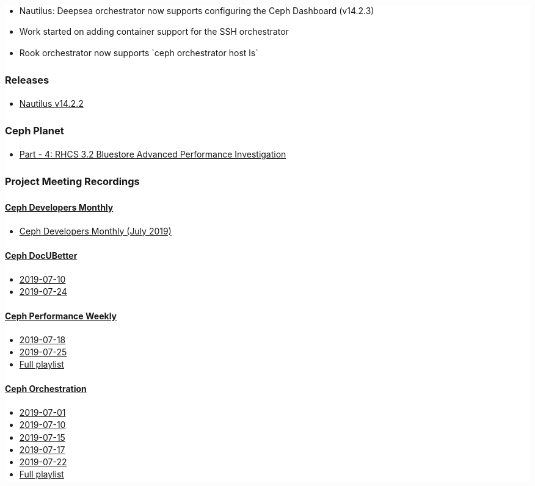 - Nautilus: Deepsea orchestrator now supports configuring the Ceph Dashboard (v14.2.3)

- Work started on adding container support for the SSH orchestrator

- Rook orchestrator now supports \`ceph orchestrator host ls\`

### Releases

- [Nautilus v14.2.2](https://ceph.io/releases/v14-2-2-nautilus-released/)

### Ceph Planet

- [Part - 4: RHCS 3.2 Bluestore Advanced Performance Investigation](https://ceph.io/community/part-4-rhcs-3-2-bluestore-advanced-performance-investigation/)

### Project Meeting Recordings

#### [Ceph Developers Monthly](https://www.youtube.com/playlist?list=PLrBUGiINAakNbcSOvOM0IJHqqv5dzusZ6)

- [Ceph Developers Monthly (July 2019)](https://www.youtube.com/watch?v=tK_gIAp7BWA&list=PLrBUGiINAakNbcSOvOM0IJHqqv5dzusZ6&index=36)

#### [Ceph DocUBetter](https://www.youtube.com/playlist?list=PLrBUGiINAakNe0PzkhHnr1c54O7Zh--zy)

- [2019-07-10](https://www.youtube.com/watch?v=FQturLnIVEY&list=PLrBUGiINAakNe0PzkhHnr1c54O7Zh--zy&index=8)
- [2019-07-24](https://www.youtube.com/watch?v=FQturLnIVEY&list=PLrBUGiINAakNe0PzkhHnr1c54O7Zh--zy&index=8)

#### [Ceph Performance Weekly](https://ceph.com/performance-2/)

- [2019-07-18](https://www.youtube.com/watch?v=7sukIiyEHh4&list=PLrBUGiINAakN2qXjxSgfmIwCCLqgiyBqw&index=4)
- [2019-07-25](https://www.youtube.com/watch?v=fKekdXhEENY&list=PLrBUGiINAakN2qXjxSgfmIwCCLqgiyBqw&index=3)
- [Full playlist](https://www.youtube.com/playlist?list=PLrBUGiINAakN2qXjxSgfmIwCCLqgiyBqw)

#### [Ceph Orchestration](https://www.youtube.com/playlist?list=PLrBUGiINAakMAVH7XC1FyE22rjUB4IWYZ)

- [2019-07-01](https://www.youtube.com/watch?v=puzqO4smNkU&list=PLrBUGiINAakMAVH7XC1FyE22rjUB4IWYZ&index=20&t=0s)
- [2019-07-10](https://www.youtube.com/watch?v=2guNQbsXUWk&list=PLrBUGiINAakMAVH7XC1FyE22rjUB4IWYZ&index=21&t=0s)
- [2019-07-15](https://www.youtube.com/watch?v=_oqsdhZwWDM&list=PLrBUGiINAakMAVH7XC1FyE22rjUB4IWYZ&index=22&t=0s)
- [2019-07-17](https://www.youtube.com/watch?v=qydmShw6OYg&list=PLrBUGiINAakMAVH7XC1FyE22rjUB4IWYZ&index=23&t=0s)
- [2019-07-22](https://www.youtube.com/watch?v=S_IpmIcEehg&list=PLrBUGiINAakMAVH7XC1FyE22rjUB4IWYZ&index=24&t=0s)
- [Full playlist](https://www.youtube.com/playlist?list=PLrBUGiINAakMAVH7XC1FyE22rjUB4IWYZ)
